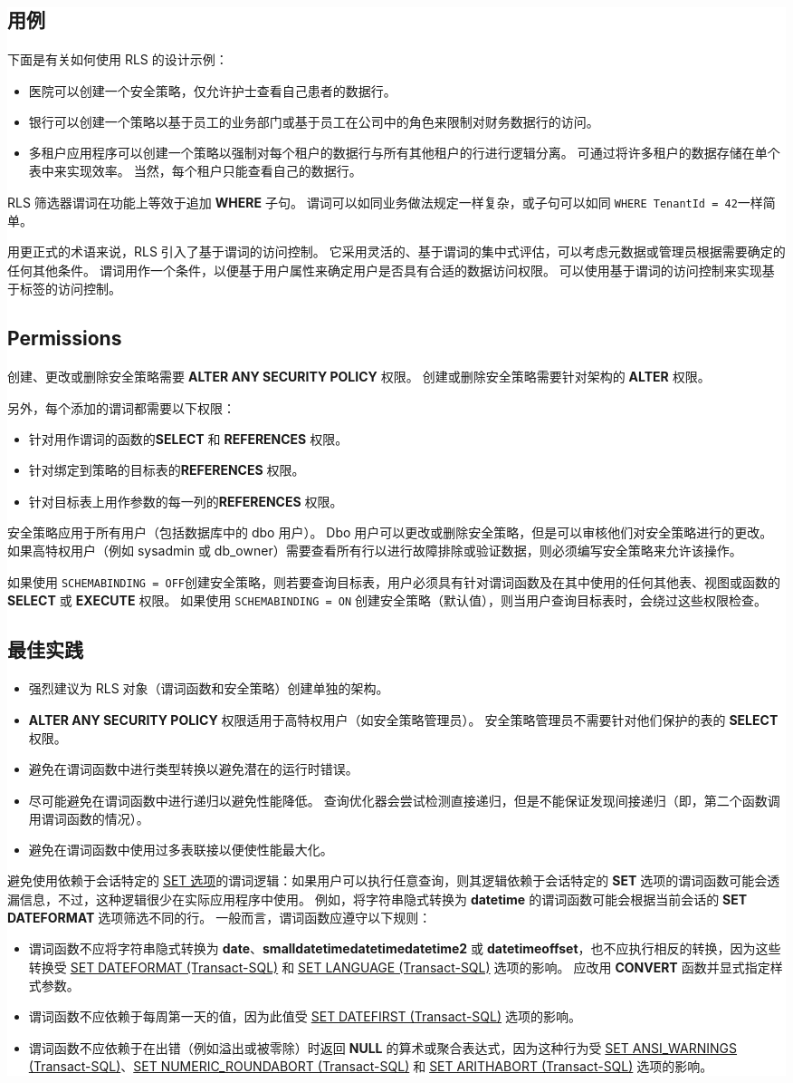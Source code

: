   
##  <a name="UseCases"></a> 用例  
 下面是有关如何使用 RLS 的设计示例：  
  
-   医院可以创建一个安全策略，仅允许护士查看自己患者的数据行。  
  
-   银行可以创建一个策略以基于员工的业务部门或基于员工在公司中的角色来限制对财务数据行的访问。  
  
-   多租户应用程序可以创建一个策略以强制对每个租户的数据行与所有其他租户的行进行逻辑分离。 可通过将许多租户的数据存储在单个表中来实现效率。 当然，每个租户只能查看自己的数据行。  
  
 RLS 筛选器谓词在功能上等效于追加 **WHERE** 子句。 谓词可以如同业务做法规定一样复杂，或子句可以如同 `WHERE TenantId = 42`一样简单。  
  
 用更正式的术语来说，RLS 引入了基于谓词的访问控制。 它采用灵活的、基于谓词的集中式评估，可以考虑元数据或管理员根据需要确定的任何其他条件。 谓词用作一个条件，以便基于用户属性来确定用户是否具有合适的数据访问权限。 可以使用基于谓词的访问控制来实现基于标签的访问控制。  
  
  
##  <a name="Permissions"></a> Permissions  
 创建、更改或删除安全策略需要 **ALTER ANY SECURITY POLICY** 权限。 创建或删除安全策略需要针对架构的 **ALTER** 权限。  
  
 另外，每个添加的谓词都需要以下权限：  
  
-   针对用作谓词的函数的**SELECT** 和 **REFERENCES** 权限。  
  
-   针对绑定到策略的目标表的**REFERENCES** 权限。  
  
-   针对目标表上用作参数的每一列的**REFERENCES** 权限。  
  
 安全策略应用于所有用户（包括数据库中的 dbo 用户）。 Dbo 用户可以更改或删除安全策略，但是可以审核他们对安全策略进行的更改。 如果高特权用户（例如 sysadmin 或 db_owner）需要查看所有行以进行故障排除或验证数据，则必须编写安全策略来允许该操作。  
  
 如果使用 `SCHEMABINDING = OFF`创建安全策略，则若要查询目标表，用户必须具有针对谓词函数及在其中使用的任何其他表、视图或函数的  **SELECT** 或 **EXECUTE** 权限。 如果使用 `SCHEMABINDING = ON` 创建安全策略（默认值），则当用户查询目标表时，会绕过这些权限检查。  
  
  
##  <a name="Best"></a> 最佳实践  
  
-   强烈建议为 RLS 对象（谓词函数和安全策略）创建单独的架构。  
  
-   **ALTER ANY SECURITY POLICY** 权限适用于高特权用户（如安全策略管理员）。 安全策略管理员不需要针对他们保护的表的 **SELECT** 权限。  
  
-   避免在谓词函数中进行类型转换以避免潜在的运行时错误。  
  
-   尽可能避免在谓词函数中进行递归以避免性能降低。 查询优化器会尝试检测直接递归，但是不能保证发现间接递归（即，第二个函数调用谓词函数的情况）。  
  
-   避免在谓词函数中使用过多表联接以便使性能最大化。  
  
 避免使用依赖于会话特定的 [SET 选项](../../t-sql/statements/set-statements-transact-sql.md)的谓词逻辑：如果用户可以执行任意查询，则其逻辑依赖于会话特定的 **SET** 选项的谓词函数可能会透漏信息，不过，这种逻辑很少在实际应用程序中使用。 例如，将字符串隐式转换为 **datetime** 的谓词函数可能会根据当前会话的 **SET DATEFORMAT** 选项筛选不同的行。 一般而言，谓词函数应遵守以下规则：  
  
-   谓词函数不应将字符串隐式转换为 **date**、**smalldatetime****datetime****datetime2** 或 **datetimeoffset**，也不应执行相反的转换，因为这些转换受 [SET DATEFORMAT (Transact-SQL)](../../t-sql/statements/set-dateformat-transact-sql.md) 和 [SET LANGUAGE (Transact-SQL)](../../t-sql/statements/set-language-transact-sql.md) 选项的影响。 应改用 **CONVERT** 函数并显式指定样式参数。  
  
-   谓词函数不应依赖于每周第一天的值，因为此值受 [SET DATEFIRST (Transact-SQL)](../../t-sql/statements/set-datefirst-transact-sql.md) 选项的影响。  
  
-   谓词函数不应依赖于在出错（例如溢出或被零除）时返回 **NULL** 的算术或聚合表达式，因为这种行为受 [SET ANSI_WARNINGS (Transact-SQL)](../../t-sql/statements/set-ansi-warnings-transact-sql.md)、[SET NUMERIC_ROUNDABORT (Transact-SQL)](../../t-sql/statements/set-numeric-roundabort-transact-sql.md) 和 [SET ARITHABORT (Transact-SQL)](../../t-sql/statements/set-arithabort-transact-sql.md) 选项的影响。  
  